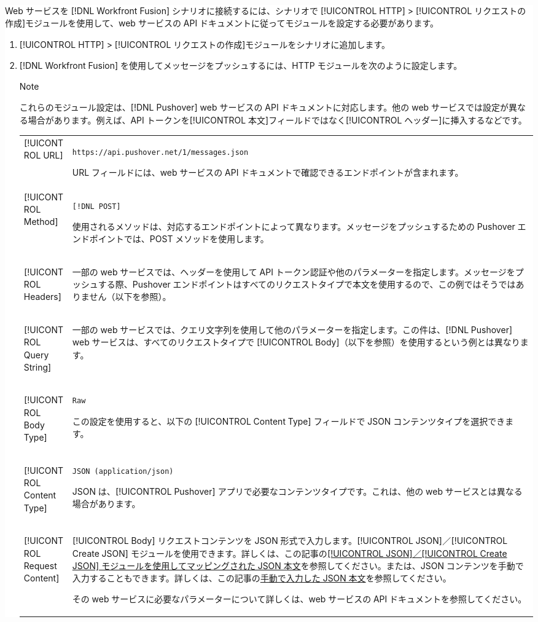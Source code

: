 Web サービスを [!DNL Workfront Fusion] シナリオに接続するには、シナリオで [!UICONTROL HTTP] > [!UICONTROL リクエストの作成]モジュールを使用して、web サービスの API ドキュメントに従ってモジュールを設定する必要があります。

1. [!UICONTROL HTTP] > [!UICONTROL リクエストの作成]モジュールをシナリオに追加します。
1. [!DNL Workfront Fusion] を使用してメッセージをプッシュするには、HTTP モジュールを次のように設定します。

   >[!NOTE]
   >
   >これらのモジュール設定は、[!DNL Pushover] web サービスの API ドキュメントに対応します。他の web サービスでは設定が異なる場合があります。例えば、API トークンを[!UICONTROL 本文]フィールドではなく[!UICONTROL ヘッダー]に挿入するなどです。

   <table style="table-layout:auto"> 
    <col> 
    <col> 
    <tbody> 
     <tr> 
      <td role="rowheader">[!UICONTROL URL]</td> 
      <td> <p><code>https://api.pushover.net/1/messages.json</code> </p> <p>URL フィールドには、web サービスの API ドキュメントで確認できるエンドポイントが含まれます。</p> </td> 
     </tr> 
     <tr> 
      <td role="rowheader">[!UICONTROL Method]</td> 
      <td> <p><code>[!DNL POST]</code> </p> <p>使用されるメソッドは、対応するエンドポイントによって異なります。メッセージをプッシュするための Pushover エンドポイントでは、POST メソッドを使用します。</p> </td> 
     </tr> 
     <tr> 
      <td role="rowheader"> <p>[!UICONTROL Headers]</p> </td> 
      <td> <p>一部の web サービスでは、ヘッダーを使用して API トークン認証や他のパラメーターを指定します。メッセージをプッシュする際、Pushover エンドポイントはすべてのリクエストタイプで本文を使用するので、この例ではそうではありません（以下を参照）。</p> </td> 
     </tr> 
     <tr> 
      <td role="rowheader"> <p>[!UICONTROL Query String]</p> </td> 
      <td> <p>一部の web サービスでは、クエリ文字列を使用して他のパラメーターを指定します。この件は、[!DNL Pushover] web サービスは、すべてのリクエストタイプで [!UICONTROL Body]（以下を参照）を使用するという例とは異なります。</p> </td> 
     </tr> 
     <tr> 
      <td role="rowheader"> <p>[!UICONTROL Body Type]</p> </td> 
      <td> <p><code>Raw</code> </p> <p>この設定を使用すると、以下の [!UICONTROL Content Type] フィールドで JSON コンテンツタイプを選択できます。</p> </td> 
     </tr> 
     <tr> 
      <td role="rowheader"> <p>[!UICONTROL Content Type]</p> </td> 
      <td> <p><code>JSON (application/json)</code> </p> <p>JSON は、[!UICONTROL Pushover] アプリで必要なコンテンツタイプです。これは、他の web サービスとは異なる場合があります。</p> </td> 
     </tr> 
     <tr> 
      <td role="rowheader"> <p>[!UICONTROL Request Content]</p> </td> 
      <td> <p>[!UICONTROL Body] リクエストコンテンツを JSON 形式で入力します。[!UICONTROL JSON]／[!UICONTROL Create JSON] モジュールを使用できます。詳しくは、この記事の<a href="#json-body-mapped-using-the-json-create-json-module" class="MCXref xref">[!UICONTROL JSON]／[!UICONTROL Create JSON] モジュールを使用してマッピングされた JSON 本文</a>を参照してください。または、JSON コンテンツを手動で入力することもできます。詳しくは、この記事の<a href="#json-body-entered-manually" class="MCXref xref">手動で入力した JSON 本文</a>を参照してください。</p> <p>その web サービスに必要なパラメーターについて詳しくは、web サービスの API ドキュメントを参照してください。</p> </td> 
     </tr> 
    </tbody> 
   </table>
